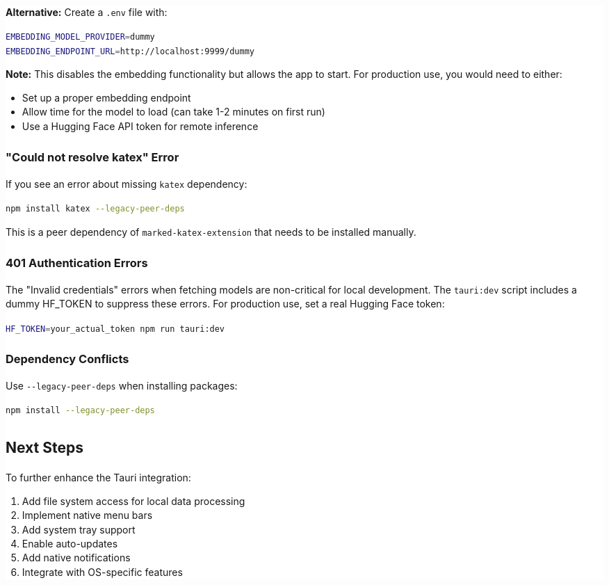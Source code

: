 **Alternative:** Create a `.env` file with:
```bash
EMBEDDING_MODEL_PROVIDER=dummy
EMBEDDING_ENDPOINT_URL=http://localhost:9999/dummy
```

**Note:** This disables the embedding functionality but allows the app to start. For production use, you would need to either:
- Set up a proper embedding endpoint
- Allow time for the model to load (can take 1-2 minutes on first run)
- Use a Hugging Face API token for remote inference

### "Could not resolve katex" Error
If you see an error about missing `katex` dependency:
```bash
npm install katex --legacy-peer-deps
```

This is a peer dependency of `marked-katex-extension` that needs to be installed manually.

### 401 Authentication Errors
The "Invalid credentials" errors when fetching models are non-critical for local development. The `tauri:dev` script includes a dummy HF_TOKEN to suppress these errors. For production use, set a real Hugging Face token:
```bash
HF_TOKEN=your_actual_token npm run tauri:dev
```

### Dependency Conflicts
Use `--legacy-peer-deps` when installing packages:
```bash
npm install --legacy-peer-deps
```

## Next Steps

To further enhance the Tauri integration:
1. Add file system access for local data processing
2. Implement native menu bars
3. Add system tray support
4. Enable auto-updates
5. Add native notifications
6. Integrate with OS-specific features